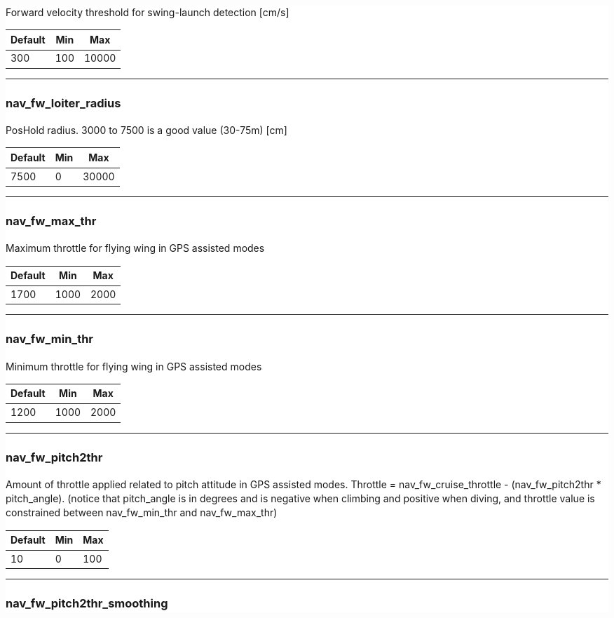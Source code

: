 Forward velocity threshold for swing-launch detection [cm/s]

| Default | Min | Max |
| --- | --- | --- |
| 300 | 100 | 10000 |

---

### nav_fw_loiter_radius

PosHold radius. 3000 to 7500 is a good value (30-75m) [cm]

| Default | Min | Max |
| --- | --- | --- |
| 7500 | 0 | 30000 |

---

### nav_fw_max_thr

Maximum throttle for flying wing in GPS assisted modes

| Default | Min | Max |
| --- | --- | --- |
| 1700 | 1000 | 2000 |

---

### nav_fw_min_thr

Minimum throttle for flying wing in GPS assisted modes

| Default | Min | Max |
| --- | --- | --- |
| 1200 | 1000 | 2000 |

---

### nav_fw_pitch2thr

Amount of throttle applied related to pitch attitude in GPS assisted modes. Throttle = nav_fw_cruise_throttle - (nav_fw_pitch2thr * pitch_angle). (notice that pitch_angle is in degrees and is negative when climbing and positive when diving, and throttle value is constrained between nav_fw_min_thr and nav_fw_max_thr)

| Default | Min | Max |
| --- | --- | --- |
| 10 | 0 | 100 |

---

### nav_fw_pitch2thr_smoothing
